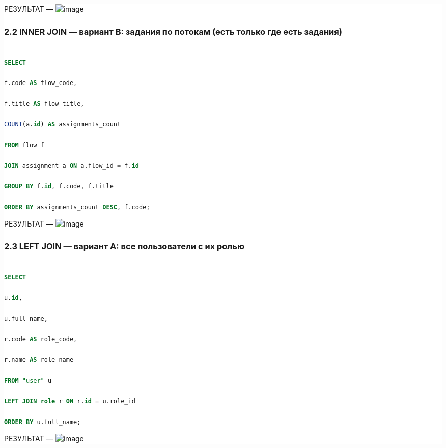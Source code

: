 РЕЗУЛЬТАТ — <img width="727" height="153" alt="image" src="https://github.com/user-attachments/assets/5ffbce90-7d2d-473b-8ea6-9bf9d3d19c67" />


### 2.2 INNER JOIN — вариант B: задания по потокам (есть только где есть задания)

```sql

SELECT

f.code AS flow_code,

f.title AS flow_title,

COUNT(a.id) AS assignments_count

FROM flow f

JOIN assignment a ON a.flow_id = f.id

GROUP BY f.id, f.code, f.title

ORDER BY assignments_count DESC, f.code;

```

РЕЗУЛЬТАТ — <img width="530" height="98" alt="image" src="https://github.com/user-attachments/assets/693a24a8-0c0f-46c1-8e59-16b995082848" />
  

### 2.3 LEFT JOIN — вариант A: все пользователи с их ролью

```sql

SELECT

u.id,

u.full_name,

r.code AS role_code,

r.name AS role_name

FROM "user" u

LEFT JOIN role r ON r.id = u.role_id

ORDER BY u.full_name;

```

РЕЗУЛЬТАТ — <img width="618" height="262" alt="image" src="https://github.com/user-attachments/assets/94cba864-8ad6-474e-9971-f685177ab012" />
